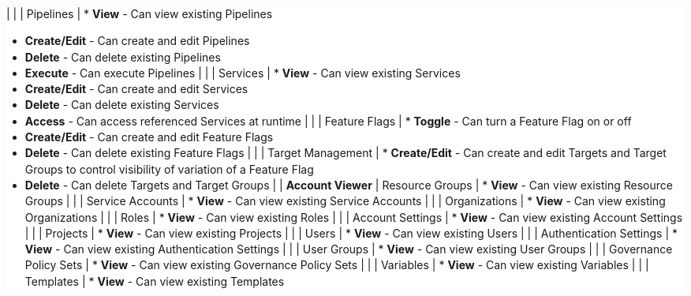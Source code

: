  |
|  | Pipelines | * **View** - Can view existing Pipelines
* **Create/Edit** - Can create and edit Pipelines
* **Delete** - Can delete existing Pipelines
* **Execute** - Can execute Pipelines
 |
|  | Services | * **View** - Can view existing Services
* **Create/Edit** - Can create and edit Services
* **Delete** - Can delete existing Services
* **Access** - Can access referenced Services at runtime
 |
|  | Feature Flags | * **Toggle** - Can turn a Feature Flag on or off
* **Create/Edit** - Can create and edit Feature Flags
* **Delete** - Can delete existing Feature Flags
 |
|  | Target Management | * **Create/Edit** - Can create and edit Targets and Target Groups to control visibility of variation of a Feature Flag
* **Delete** - Can delete Targets and Target Groups
 |
| **Account Viewer** | Resource Groups | * **View** - Can view existing Resource Groups
 |
|  | Service Accounts | * **View** - Can view existing Service Accounts
 |
|  | Organizations | * **View** - Can view existing Organizations
 |
|  | Roles | * **View** - Can view existing Roles
 |
|  | Account Settings | * **View** - Can view existing Account Settings
 |
|  | Projects | * **View** - Can view existing Projects
 |
|  | Users | * **View** - Can view existing Users
 |
|  | Authentication Settings | * **View** - Can view existing Authentication Settings
 |
|  | User Groups | * **View** - Can view existing User Groups
 |
|  | Governance Policy Sets | * **View** - Can view existing Governance Policy Sets
 |
|  | Variables | * **View** - Can view existing Variables
 |
|  | Templates | * **View** - Can view existing Templates